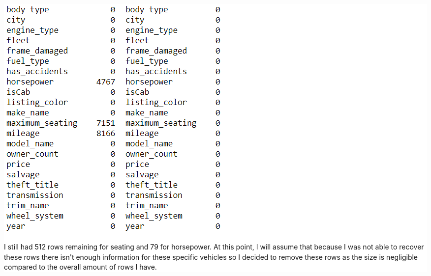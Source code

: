 ![img](/Images/pros_14.PNG) ![img](/Images/pros_13.PNG)

I still had 512 rows remaining for seating and 79 for horsepower. At this point, I will assume that because I was not able to recover these rows there isn't enough information for these specific vehicles so I decided to remove these rows as the size is negligible compared to the overall amount of rows I have.
